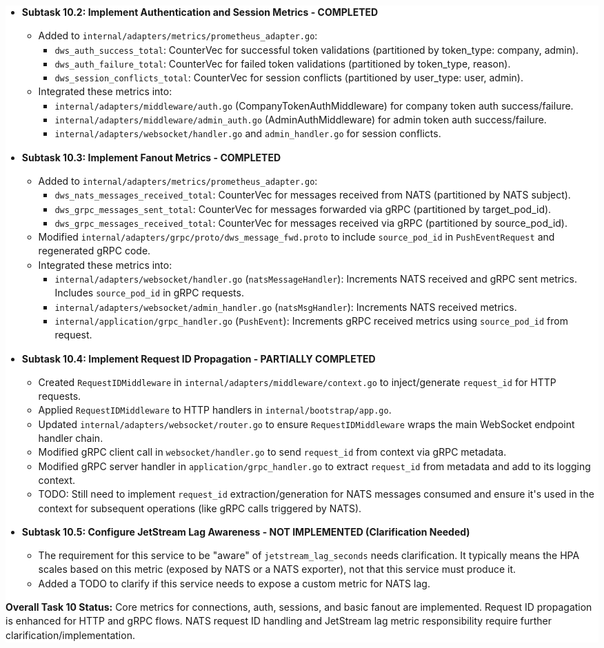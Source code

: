 - **Subtask 10.2: Implement Authentication and Session Metrics - COMPLETED**
    - Added to `internal/adapters/metrics/prometheus_adapter.go`:
        - `dws_auth_success_total`: CounterVec for successful token validations (partitioned by token_type: company, admin).
        - `dws_auth_failure_total`: CounterVec for failed token validations (partitioned by token_type, reason).
        - `dws_session_conflicts_total`: CounterVec for session conflicts (partitioned by user_type: user, admin).
    - Integrated these metrics into:
        - `internal/adapters/middleware/auth.go` (CompanyTokenAuthMiddleware) for company token auth success/failure.
        - `internal/adapters/middleware/admin_auth.go` (AdminAuthMiddleware) for admin token auth success/failure.
        - `internal/adapters/websocket/handler.go` and `admin_handler.go` for session conflicts.

- **Subtask 10.3: Implement Fanout Metrics - COMPLETED**
    - Added to `internal/adapters/metrics/prometheus_adapter.go`:
        - `dws_nats_messages_received_total`: CounterVec for messages received from NATS (partitioned by NATS subject).
        - `dws_grpc_messages_sent_total`: CounterVec for messages forwarded via gRPC (partitioned by target_pod_id).
        - `dws_grpc_messages_received_total`: CounterVec for messages received via gRPC (partitioned by source_pod_id).
    - Modified `internal/adapters/grpc/proto/dws_message_fwd.proto` to include `source_pod_id` in `PushEventRequest` and regenerated gRPC code.
    - Integrated these metrics into:
        - `internal/adapters/websocket/handler.go` (`natsMessageHandler`): Increments NATS received and gRPC sent metrics. Includes `source_pod_id` in gRPC requests.
        - `internal/adapters/websocket/admin_handler.go` (`natsMsgHandler`): Increments NATS received metrics.
        - `internal/application/grpc_handler.go` (`PushEvent`): Increments gRPC received metrics using `source_pod_id` from request.

- **Subtask 10.4: Implement Request ID Propagation - PARTIALLY COMPLETED**
    - Created `RequestIDMiddleware` in `internal/adapters/middleware/context.go` to inject/generate `request_id` for HTTP requests.
    - Applied `RequestIDMiddleware` to HTTP handlers in `internal/bootstrap/app.go`.
    - Updated `internal/adapters/websocket/router.go` to ensure `RequestIDMiddleware` wraps the main WebSocket endpoint handler chain.
    - Modified gRPC client call in `websocket/handler.go` to send `request_id` from context via gRPC metadata.
    - Modified gRPC server handler in `application/grpc_handler.go` to extract `request_id` from metadata and add to its logging context.
    - TODO: Still need to implement `request_id` extraction/generation for NATS messages consumed and ensure it's used in the context for subsequent operations (like gRPC calls triggered by NATS).

- **Subtask 10.5: Configure JetStream Lag Awareness - NOT IMPLEMENTED (Clarification Needed)**
    - The requirement for this service to be "aware" of `jetstream_lag_seconds` needs clarification. It typically means the HPA scales based on this metric (exposed by NATS or a NATS exporter), not that this service must produce it.
    - Added a TODO to clarify if this service needs to expose a custom metric for NATS lag.

**Overall Task 10 Status:** Core metrics for connections, auth, sessions, and basic fanout are implemented. Request ID propagation is enhanced for HTTP and gRPC flows. NATS request ID handling and JetStream lag metric responsibility require further clarification/implementation.
